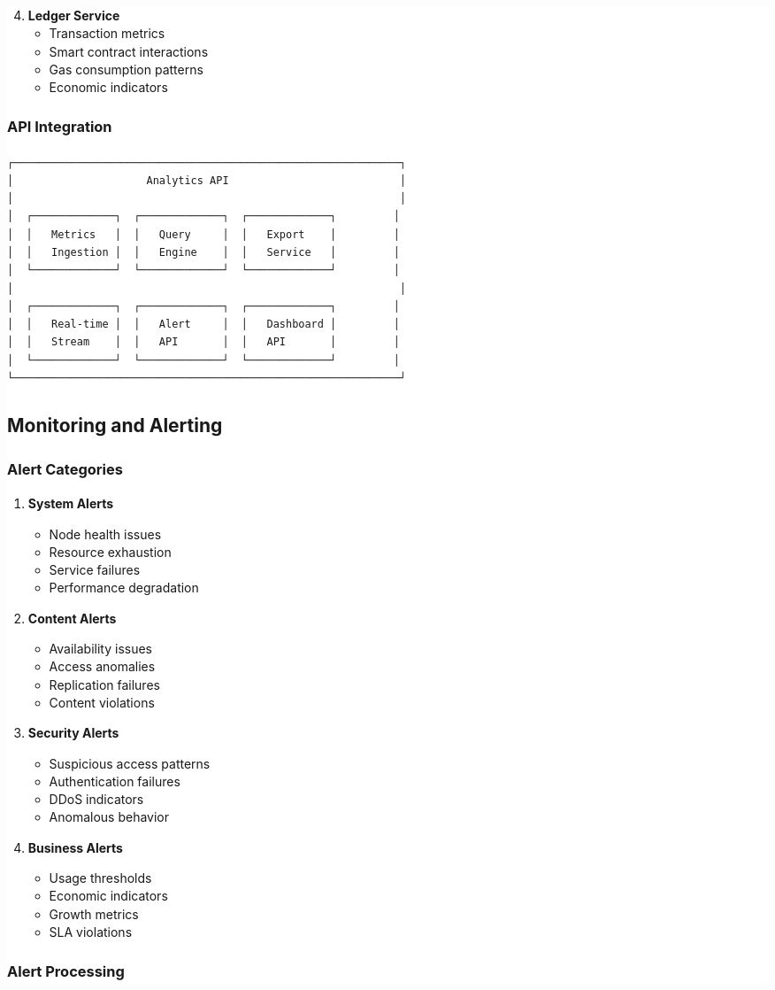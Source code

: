 4. **Ledger Service**
   - Transaction metrics
   - Smart contract interactions
   - Gas consumption patterns
   - Economic indicators

### API Integration

```
┌─────────────────────────────────────────────────────────────┐
│                     Analytics API                           │
│                                                             │
│  ┌─────────────┐  ┌─────────────┐  ┌─────────────┐         │
│  │   Metrics   │  │   Query     │  │   Export    │         │
│  │   Ingestion │  │   Engine    │  │   Service   │         │
│  └─────────────┘  └─────────────┘  └─────────────┘         │
│                                                             │
│  ┌─────────────┐  ┌─────────────┐  ┌─────────────┐         │
│  │   Real-time │  │   Alert     │  │   Dashboard │         │
│  │   Stream    │  │   API       │  │   API       │         │
│  └─────────────┘  └─────────────┘  └─────────────┘         │
└─────────────────────────────────────────────────────────────┘
```

## Monitoring and Alerting

### Alert Categories

1. **System Alerts**
   - Node health issues
   - Resource exhaustion
   - Service failures
   - Performance degradation

2. **Content Alerts**
   - Availability issues
   - Access anomalies
   - Replication failures
   - Content violations

3. **Security Alerts**
   - Suspicious access patterns
   - Authentication failures
   - DDoS indicators
   - Anomalous behavior

4. **Business Alerts**
   - Usage thresholds
   - Economic indicators
   - Growth metrics
   - SLA violations

### Alert Processing
